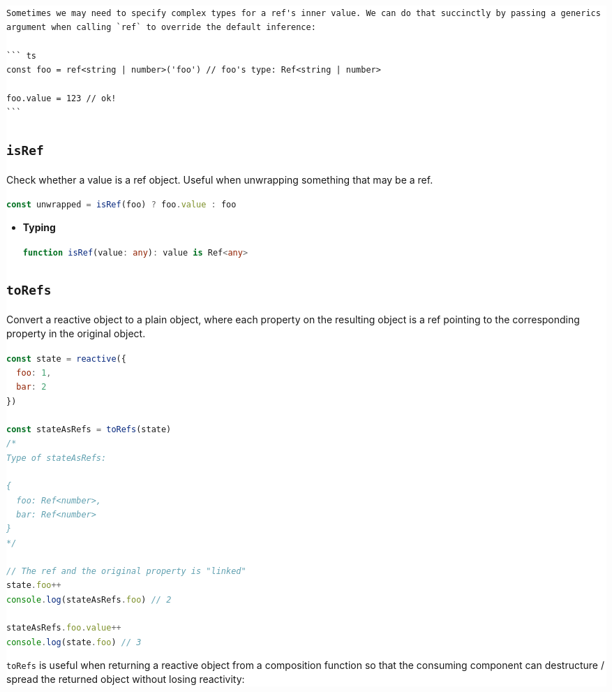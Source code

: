     Sometimes we may need to specify complex types for a ref's inner value. We can do that succinctly by passing a generics argument when calling `ref` to override the default inference:

    ``` ts
    const foo = ref<string | number>('foo') // foo's type: Ref<string | number>

    foo.value = 123 // ok!
    ```

## `isRef`

Check whether a value is a ref object. Useful when unwrapping something that may be a ref.

``` js
const unwrapped = isRef(foo) ? foo.value : foo
```

- **Typing**

    ``` ts
    function isRef(value: any): value is Ref<any>
    ```

## `toRefs`

Convert a reactive object to a plain object, where each property on the resulting object is a ref pointing to the corresponding property in the original object.

``` js
const state = reactive({
  foo: 1,
  bar: 2
})

const stateAsRefs = toRefs(state)
/*
Type of stateAsRefs:

{
  foo: Ref<number>,
  bar: Ref<number>
}
*/

// The ref and the original property is "linked"
state.foo++
console.log(stateAsRefs.foo) // 2

stateAsRefs.foo.value++
console.log(state.foo) // 3
```

`toRefs` is useful when returning a reactive object from a composition function so that the consuming component can destructure / spread the returned object without losing reactivity:
